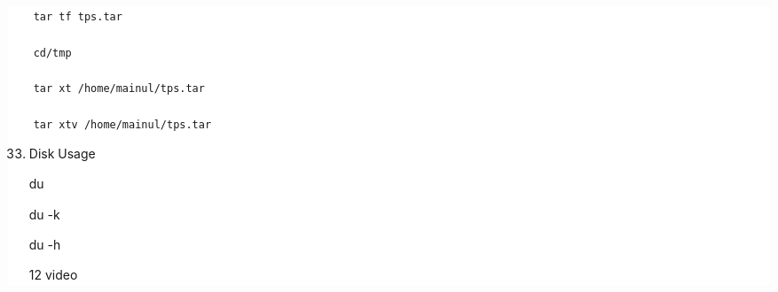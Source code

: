 		tar tf tps.tar

		cd/tmp

		tar xt /home/mainul/tps.tar
		
		tar xtv /home/mainul/tps.tar

33. Disk Usage

	du

	du -k

	du -h

	12 video

	